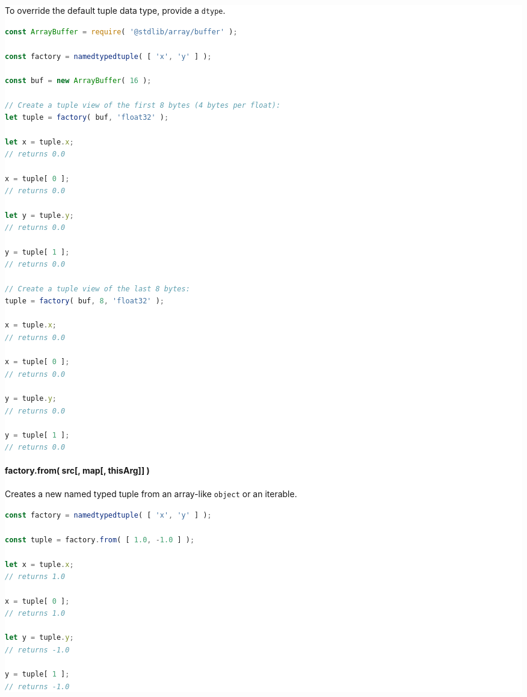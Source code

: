 To override the default tuple data type, provide a `dtype`.

```javascript
const ArrayBuffer = require( '@stdlib/array/buffer' );

const factory = namedtypedtuple( [ 'x', 'y' ] );

const buf = new ArrayBuffer( 16 );

// Create a tuple view of the first 8 bytes (4 bytes per float):
let tuple = factory( buf, 'float32' );

let x = tuple.x;
// returns 0.0

x = tuple[ 0 ];
// returns 0.0

let y = tuple.y;
// returns 0.0

y = tuple[ 1 ];
// returns 0.0

// Create a tuple view of the last 8 bytes:
tuple = factory( buf, 8, 'float32' );

x = tuple.x;
// returns 0.0

x = tuple[ 0 ];
// returns 0.0

y = tuple.y;
// returns 0.0

y = tuple[ 1 ];
// returns 0.0
```

<a name="static-method-from"></a>

#### factory.from( src\[, map\[, thisArg]] )

Creates a new named typed tuple from an array-like `object` or an iterable.

```javascript
const factory = namedtypedtuple( [ 'x', 'y' ] );

const tuple = factory.from( [ 1.0, -1.0 ] );

let x = tuple.x;
// returns 1.0

x = tuple[ 0 ];
// returns 1.0

let y = tuple.y;
// returns -1.0

y = tuple[ 1 ];
// returns -1.0
```


[@stdlib/array/buffer]: https://github.com/stdlib-js/stdlib/tree/develop/lib/node_modules/%40stdlib/array/buffer
[json]: http://www.json.org/
[@stdlib/array/typed]: https://github.com/stdlib-js/stdlib/tree/develop/lib/node_modules/%40stdlib/array/typed